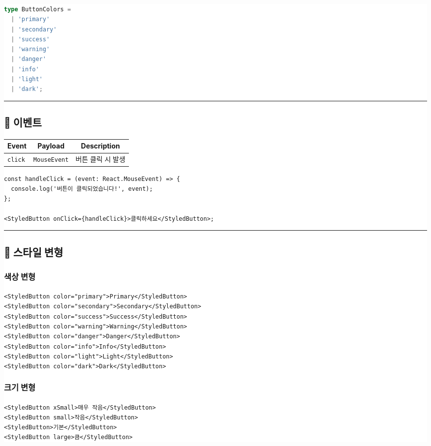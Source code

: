 ```typescript
type ButtonColors =
  | 'primary'
  | 'secondary'
  | 'success'
  | 'warning'
  | 'danger'
  | 'info'
  | 'light'
  | 'dark';
```

---

## 🎯 이벤트

| Event   | Payload      | Description       |
| ------- | ------------ | ----------------- |
| `click` | `MouseEvent` | 버튼 클릭 시 발생 |

```tsx
const handleClick = (event: React.MouseEvent) => {
  console.log('버튼이 클릭되었습니다!', event);
};

<StyledButton onClick={handleClick}>클릭하세요</StyledButton>;
```

---

## 🎨 스타일 변형

### 색상 변형

```tsx
<StyledButton color="primary">Primary</StyledButton>
<StyledButton color="secondary">Secondary</StyledButton>
<StyledButton color="success">Success</StyledButton>
<StyledButton color="warning">Warning</StyledButton>
<StyledButton color="danger">Danger</StyledButton>
<StyledButton color="info">Info</StyledButton>
<StyledButton color="light">Light</StyledButton>
<StyledButton color="dark">Dark</StyledButton>
```

### 크기 변형

```tsx
<StyledButton xSmall>매우 작음</StyledButton>
<StyledButton small>작음</StyledButton>
<StyledButton>기본</StyledButton>
<StyledButton large>큼</StyledButton>
```
